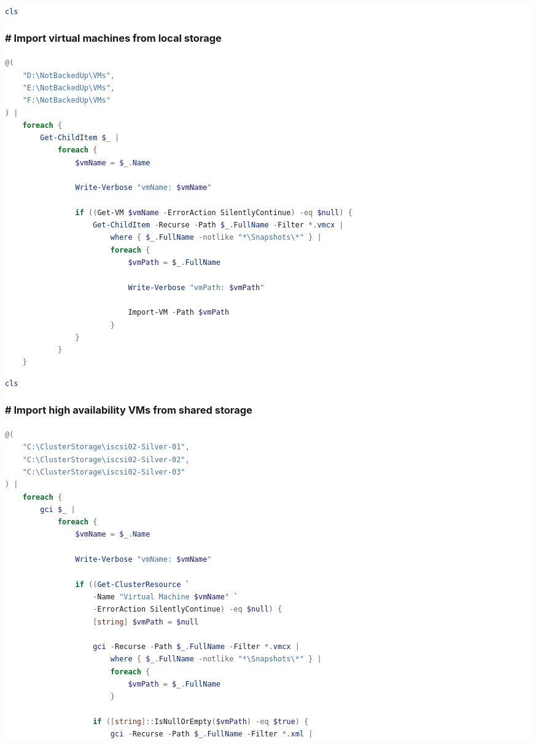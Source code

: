 ```PowerShell
cls
```

### # Import virtual machines from local storage

```PowerShell
@(
    "D:\NotBackedUp\VMs",
    "E:\NotBackedUp\VMs",
    "F:\NotBackedUp\VMs"
) |
    foreach {
        Get-ChildItem $_ |
            foreach {
                $vmName = $_.Name

                Write-Verbose "vmName: $vmName"

                if ((Get-VM $vmName -ErrorAction SilentlyContinue) -eq $null) {
                    Get-ChildItem -Recurse -Path $_.FullName -Filter *.vmcx |
                        where { $_.FullName -notlike "*\Snapshots\*" } |
                        foreach {
                            $vmPath = $_.FullName

                            Write-Verbose "vmPath: $vmPath"

                            Import-VM -Path $vmPath
                        }
                }
            }
    }
```

```PowerShell
cls
```

### # Import high availability VMs from shared storage

```PowerShell
@(
    "C:\ClusterStorage\iscsi02-Silver-01",
    "C:\ClusterStorage\iscsi02-Silver-02",
    "C:\ClusterStorage\iscsi02-Silver-03"
) |
    foreach {
        gci $_ |
            foreach {
                $vmName = $_.Name

                Write-Verbose "vmName: $vmName"

                if ((Get-ClusterResource `
                    -Name "Virtual Machine $vmName" `
                    -ErrorAction SilentlyContinue) -eq $null) {
                    [string] $vmPath = $null

                    gci -Recurse -Path $_.FullName -Filter *.vmcx |
                        where { $_.FullName -notlike "*\Snapshots\*" } |
                        foreach {
                            $vmPath = $_.FullName
                        }

                    if ([string]::IsNullOrEmpty($vmPath) -eq $true) {
                        gci -Recurse -Path $_.FullName -Filter *.xml |
```